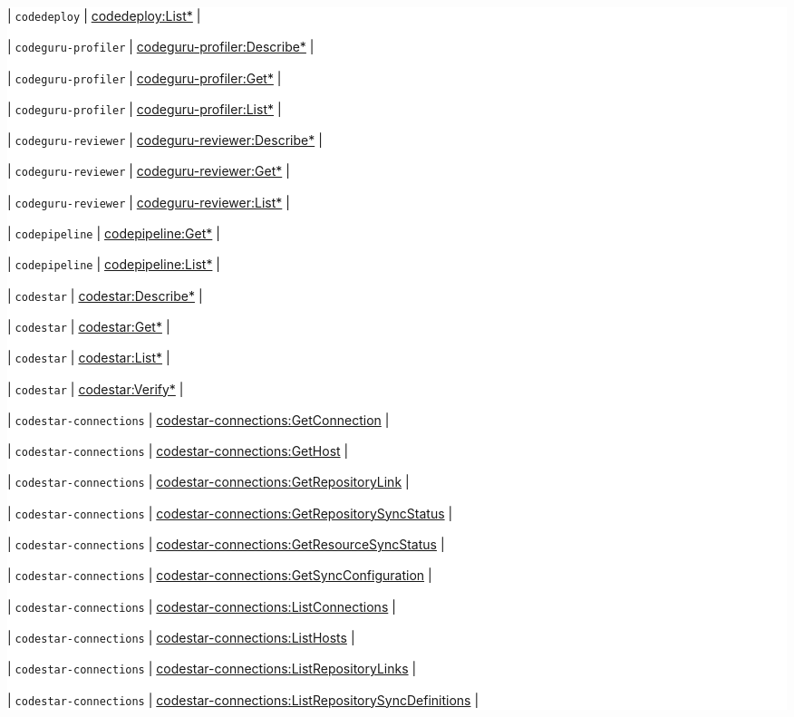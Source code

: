 | `codedeploy` | [codedeploy:List*](../actions.md#codedeploy:listall) |

| `codeguru-profiler` | [codeguru-profiler:Describe*](../actions.md#codeguru-profiler:describeall) |

| `codeguru-profiler` | [codeguru-profiler:Get*](../actions.md#codeguru-profiler:getall) |

| `codeguru-profiler` | [codeguru-profiler:List*](../actions.md#codeguru-profiler:listall) |

| `codeguru-reviewer` | [codeguru-reviewer:Describe*](../actions.md#codeguru-reviewer:describeall) |

| `codeguru-reviewer` | [codeguru-reviewer:Get*](../actions.md#codeguru-reviewer:getall) |

| `codeguru-reviewer` | [codeguru-reviewer:List*](../actions.md#codeguru-reviewer:listall) |

| `codepipeline` | [codepipeline:Get*](../actions.md#codepipeline:getall) |

| `codepipeline` | [codepipeline:List*](../actions.md#codepipeline:listall) |

| `codestar` | [codestar:Describe*](../actions.md#codestar:describeall) |

| `codestar` | [codestar:Get*](../actions.md#codestar:getall) |

| `codestar` | [codestar:List*](../actions.md#codestar:listall) |

| `codestar` | [codestar:Verify*](../actions.md#codestar:verifyall) |

| `codestar-connections` | [codestar-connections:GetConnection](../actions.md#codestar-connections:getconnection) |

| `codestar-connections` | [codestar-connections:GetHost](../actions.md#codestar-connections:gethost) |

| `codestar-connections` | [codestar-connections:GetRepositoryLink](../actions.md#codestar-connections:getrepositorylink) |

| `codestar-connections` | [codestar-connections:GetRepositorySyncStatus](../actions.md#codestar-connections:getrepositorysyncstatus) |

| `codestar-connections` | [codestar-connections:GetResourceSyncStatus](../actions.md#codestar-connections:getresourcesyncstatus) |

| `codestar-connections` | [codestar-connections:GetSyncConfiguration](../actions.md#codestar-connections:getsyncconfiguration) |

| `codestar-connections` | [codestar-connections:ListConnections](../actions.md#codestar-connections:listconnections) |

| `codestar-connections` | [codestar-connections:ListHosts](../actions.md#codestar-connections:listhosts) |

| `codestar-connections` | [codestar-connections:ListRepositoryLinks](../actions.md#codestar-connections:listrepositorylinks) |

| `codestar-connections` | [codestar-connections:ListRepositorySyncDefinitions](../actions.md#codestar-connections:listrepositorysyncdefinitions) |
